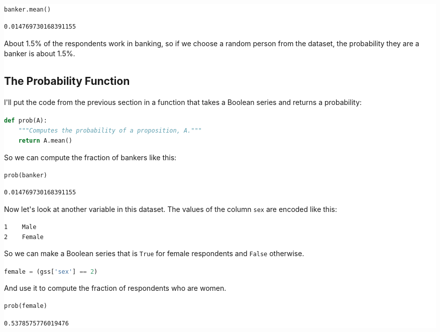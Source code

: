 
```python
banker.mean()
```




    0.014769730168391155



About 1.5% of the respondents work in banking, so if we choose a random person from the dataset, the probability they are a banker is about 1.5%.

## The Probability Function

I'll put the code from the previous section in a function that takes a Boolean series and returns a probability:


```python
def prob(A):
    """Computes the probability of a proposition, A."""    
    return A.mean()
```

So we can compute the fraction of bankers like this:


```python
prob(banker)
```




    0.014769730168391155



Now let's look at another variable in this dataset.
The values of the column `sex` are encoded like this:

```
1    Male
2    Female
```

So we can make a Boolean series that is `True` for female respondents and `False` otherwise.


```python
female = (gss['sex'] == 2)
```

And use it to compute the fraction of respondents who are women.


```python
prob(female)
```




    0.5378575776019476
